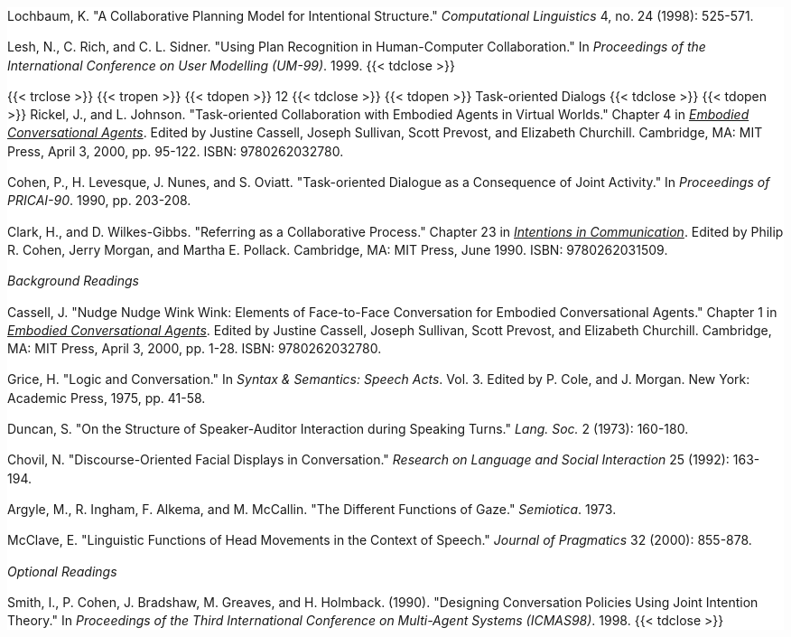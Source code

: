 Lochbaum, K. "A Collaborative Planning Model for Intentional Structure." _Computational Linguistics_ 4, no. 24 (1998): 525-571.  
  
Lesh, N., C. Rich, and C. L. Sidner. "Using Plan Recognition in Human-Computer Collaboration." In _Proceedings of the International Conference on User Modelling (UM-99)_. 1999.
{{< tdclose >}}

{{< trclose >}}
{{< tropen >}}
{{< tdopen >}}
12
{{< tdclose >}}
{{< tdopen >}}
Task-oriented Dialogs
{{< tdclose >}}
{{< tdopen >}}
Rickel, J., and L. Johnson. "Task-oriented Collaboration with Embodied Agents in Virtual Worlds." Chapter 4 in [_Embodied Conversational Agents_](https://mitpress.mit.edu/books/embodied-conversational-agents). Edited by Justine Cassell, Joseph Sullivan, Scott Prevost, and Elizabeth Churchill. Cambridge, MA: MIT Press, April 3, 2000, pp. 95-122. ISBN: 9780262032780.  
  
Cohen, P., H. Levesque, J. Nunes, and S. Oviatt. "Task-oriented Dialogue as a Consequence of Joint Activity." In _Proceedings of PRICAI-90_. 1990, pp. 203-208.  
  
Clark, H., and D. Wilkes-Gibbs. "Referring as a Collaborative Process." Chapter 23 in [_Intentions in Communication_](http://mitpress.mit.edu/books/intentions-communication). Edited by Philip R. Cohen, Jerry Morgan, and Martha E. Pollack. Cambridge, MA: MIT Press, June 1990. ISBN: 9780262031509.  
  
_Background Readings_  
  
Cassell, J. "Nudge Nudge Wink Wink: Elements of Face-to-Face Conversation for Embodied Conversational Agents." Chapter 1 in [_Embodied Conversational Agents_](https://mitpress.mit.edu/books/embodied-conversational-agents). Edited by Justine Cassell, Joseph Sullivan, Scott Prevost, and Elizabeth Churchill. Cambridge, MA: MIT Press, April 3, 2000, pp. 1-28. ISBN: 9780262032780.  
  
Grice, H. "Logic and Conversation." In _Syntax & Semantics: Speech Acts_. Vol. 3. Edited by P. Cole, and J. Morgan. New York: Academic Press, 1975, pp. 41-58.  
  
Duncan, S. "On the Structure of Speaker-Auditor Interaction during Speaking Turns." _Lang. Soc._ 2 (1973): 160-180.  
  
Chovil, N. "Discourse-Oriented Facial Displays in Conversation." _Research on Language and Social Interaction_ 25 (1992): 163-194.  
  
Argyle, M., R. Ingham, F. Alkema, and M. McCallin. "The Different Functions of Gaze." _Semiotica_. 1973.  
  
McClave, E. "Linguistic Functions of Head Movements in the Context of Speech." _Journal of Pragmatics_ 32 (2000): 855-878.  
  
_Optional Readings_  
  
Smith, I., P. Cohen, J. Bradshaw, M. Greaves, and H. Holmback. (1990). "Designing Conversation Policies Using Joint Intention Theory." In _Proceedings of the Third International Conference on Multi-Agent Systems (ICMAS98)_. 1998.
{{< tdclose >}}
